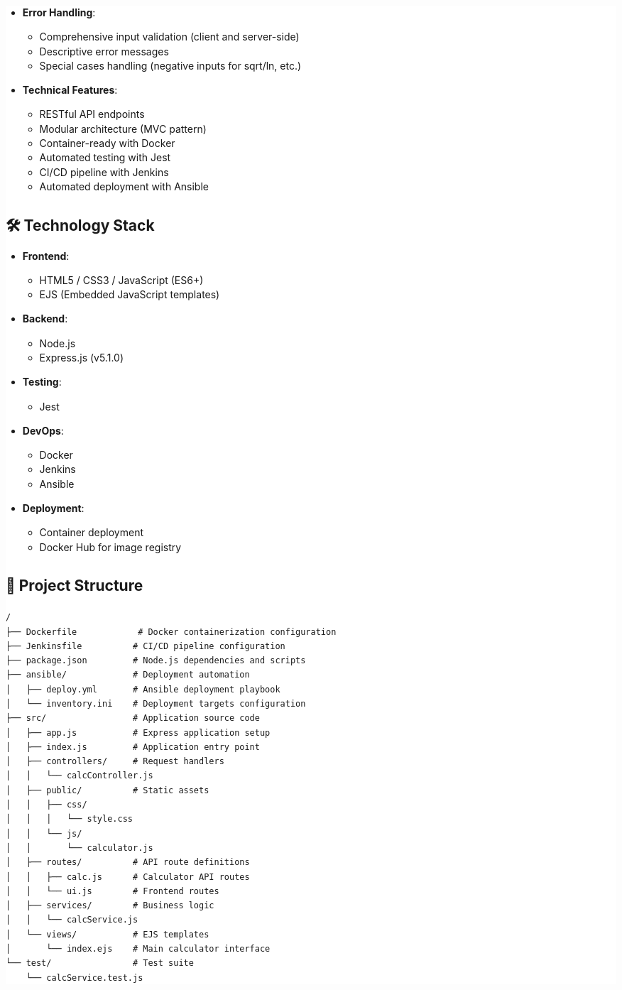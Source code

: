 - **Error Handling**:
  - Comprehensive input validation (client and server-side)
  - Descriptive error messages
  - Special cases handling (negative inputs for sqrt/ln, etc.)

- **Technical Features**:
  - RESTful API endpoints
  - Modular architecture (MVC pattern)
  - Container-ready with Docker
  - Automated testing with Jest
  - CI/CD pipeline with Jenkins
  - Automated deployment with Ansible

## 🛠 Technology Stack

- **Frontend**:
  - HTML5 / CSS3 / JavaScript (ES6+)
  - EJS (Embedded JavaScript templates)
  
- **Backend**:
  - Node.js
  - Express.js (v5.1.0)
  
- **Testing**:
  - Jest

- **DevOps**:
  - Docker
  - Jenkins
  - Ansible
  
- **Deployment**:
  - Container deployment
  - Docker Hub for image registry

## 📂 Project Structure

```
/
├── Dockerfile            # Docker containerization configuration
├── Jenkinsfile          # CI/CD pipeline configuration
├── package.json         # Node.js dependencies and scripts
├── ansible/             # Deployment automation
│   ├── deploy.yml       # Ansible deployment playbook
│   └── inventory.ini    # Deployment targets configuration
├── src/                 # Application source code
│   ├── app.js           # Express application setup
│   ├── index.js         # Application entry point
│   ├── controllers/     # Request handlers
│   │   └── calcController.js
│   ├── public/          # Static assets
│   │   ├── css/
│   │   │   └── style.css
│   │   └── js/
│   │       └── calculator.js
│   ├── routes/          # API route definitions
│   │   ├── calc.js      # Calculator API routes
│   │   └── ui.js        # Frontend routes
│   ├── services/        # Business logic
│   │   └── calcService.js
│   └── views/           # EJS templates
│       └── index.ejs    # Main calculator interface
└── test/                # Test suite
    └── calcService.test.js
```
